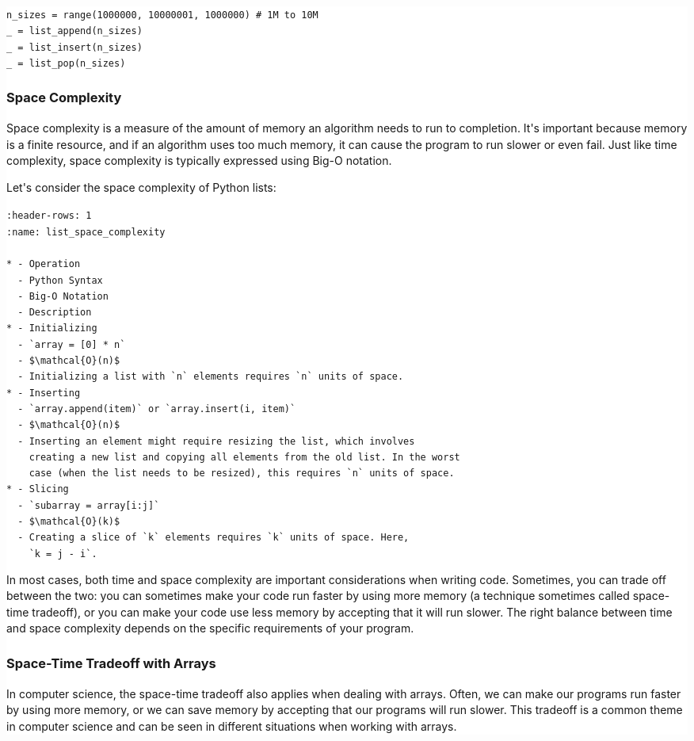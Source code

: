 ```{code-cell} ipython3
n_sizes = range(1000000, 10000001, 1000000) # 1M to 10M
_ = list_append(n_sizes)
_ = list_insert(n_sizes)
_ = list_pop(n_sizes)
```

### Space Complexity

Space complexity is a measure of the amount of memory an algorithm needs to run
to completion. It's important because memory is a finite resource, and if an
algorithm uses too much memory, it can cause the program to run slower or even
fail. Just like time complexity, space complexity is typically expressed using
Big-O notation.

Let's consider the space complexity of Python lists:

```{list-table} Space Complexity of List
:header-rows: 1
:name: list_space_complexity

* - Operation
  - Python Syntax
  - Big-O Notation
  - Description
* - Initializing
  - `array = [0] * n`
  - $\mathcal{O}(n)$
  - Initializing a list with `n` elements requires `n` units of space.
* - Inserting
  - `array.append(item)` or `array.insert(i, item)`
  - $\mathcal{O}(n)$
  - Inserting an element might require resizing the list, which involves
    creating a new list and copying all elements from the old list. In the worst
    case (when the list needs to be resized), this requires `n` units of space.
* - Slicing
  - `subarray = array[i:j]`
  - $\mathcal{O}(k)$
  - Creating a slice of `k` elements requires `k` units of space. Here,
    `k = j - i`.
```

In most cases, both time and space complexity are important considerations when
writing code. Sometimes, you can trade off between the two: you can sometimes
make your code run faster by using more memory (a technique sometimes called
space-time tradeoff), or you can make your code use less memory by accepting
that it will run slower. The right balance between time and space complexity
depends on the specific requirements of your program.

### Space-Time Tradeoff with Arrays

In computer science, the space-time tradeoff also applies when dealing with
arrays. Often, we can make our programs run faster by using more memory, or we
can save memory by accepting that our programs will run slower. This tradeoff is
a common theme in computer science and can be seen in different situations when
working with arrays.
